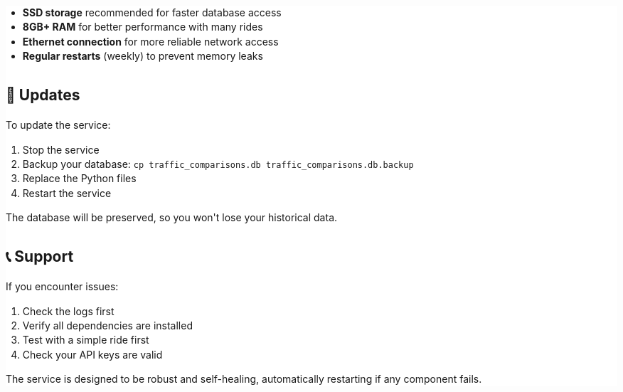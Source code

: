 - **SSD storage** recommended for faster database access
- **8GB+ RAM** for better performance with many rides
- **Ethernet connection** for more reliable network access
- **Regular restarts** (weekly) to prevent memory leaks

## 🔄 Updates

To update the service:

1. Stop the service
2. Backup your database: `cp traffic_comparisons.db traffic_comparisons.db.backup`
3. Replace the Python files
4. Restart the service

The database will be preserved, so you won't lose your historical data.

## 📞 Support

If you encounter issues:

1. Check the logs first
2. Verify all dependencies are installed
3. Test with a simple ride first
4. Check your API keys are valid

The service is designed to be robust and self-healing, automatically restarting if any component fails. 
